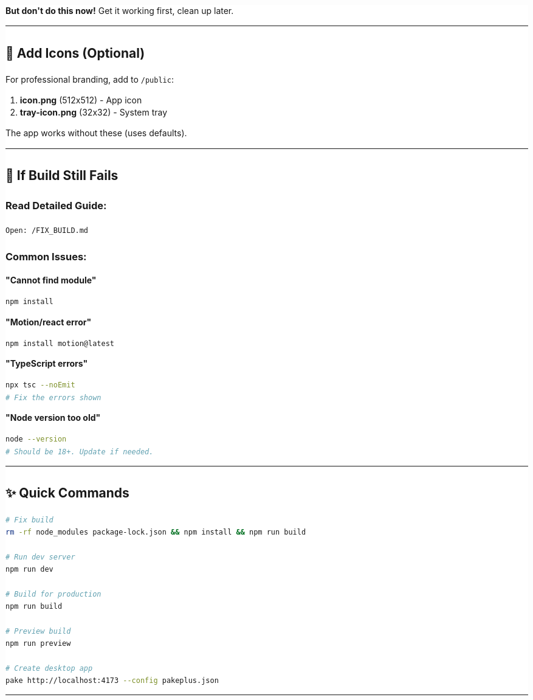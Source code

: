 **But don't do this now!** Get it working first, clean up later.

---

## 🎨 Add Icons (Optional)

For professional branding, add to `/public`:

1. **icon.png** (512x512) - App icon
2. **tray-icon.png** (32x32) - System tray

The app works without these (uses defaults).

---

## 🐛 If Build Still Fails

### Read Detailed Guide:
```
Open: /FIX_BUILD.md
```

### Common Issues:

**"Cannot find module"**
```bash
npm install
```

**"Motion/react error"**
```bash
npm install motion@latest
```

**"TypeScript errors"**
```bash
npx tsc --noEmit
# Fix the errors shown
```

**"Node version too old"**
```bash
node --version
# Should be 18+. Update if needed.
```

---

## ✨ Quick Commands

```bash
# Fix build
rm -rf node_modules package-lock.json && npm install && npm run build

# Run dev server
npm run dev

# Build for production
npm run build

# Preview build
npm run preview

# Create desktop app
pake http://localhost:4173 --config pakeplus.json
```

---